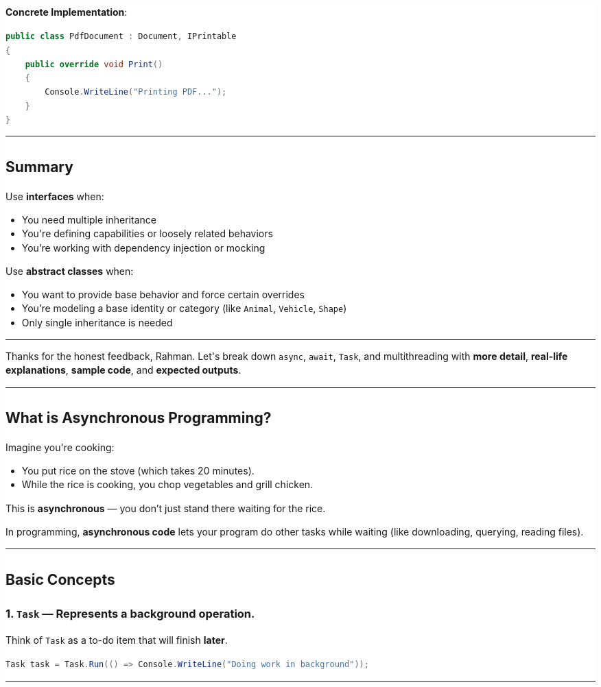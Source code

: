 **Concrete Implementation**:

```csharp
public class PdfDocument : Document, IPrintable
{
    public override void Print()
    {
        Console.WriteLine("Printing PDF...");
    }
}
```

---

## Summary

Use **interfaces** when:

- You need multiple inheritance
- You're defining capabilities or loosely related behaviors
- You’re working with dependency injection or mocking

Use **abstract classes** when:

- You want to provide base behavior and force certain overrides
- You’re modeling a base identity or category (like `Animal`, `Vehicle`, `Shape`)
- Only single inheritance is needed

---

Thanks for the honest feedback, Rahman. Let's break down `async`, `await`, `Task`, and multithreading with **more detail**, **real-life explanations**, **sample code**, and **expected outputs**.

---

## What is Asynchronous Programming?

Imagine you're cooking:

- You put rice on the stove (which takes 20 minutes).
- While the rice is cooking, you chop vegetables and grill chicken.

This is **asynchronous** — you don’t just stand there waiting for the rice.

In programming, **asynchronous code** lets your program do other tasks while waiting (like downloading, querying, reading files).

---

## Basic Concepts

### 1. `Task` — Represents a background operation.

Think of `Task` as a to-do item that will finish **later**.

```csharp
Task task = Task.Run(() => Console.WriteLine("Doing work in background"));
```

---